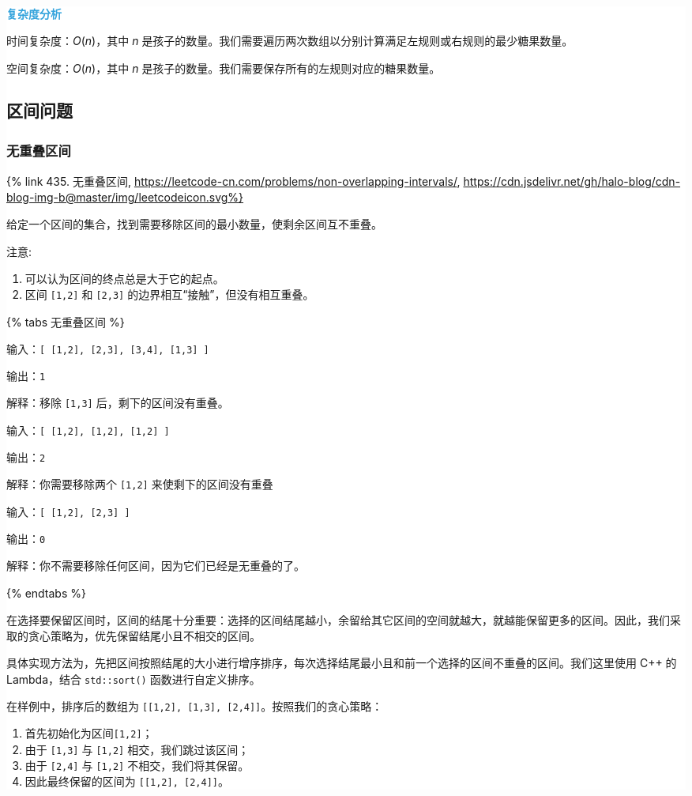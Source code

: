 

 **<font color="#33a3dc">复杂度分析</font>**

时间复杂度：$O(n)$，其中 $n$ 是孩子的数量。我们需要遍历两次数组以分别计算满足左规则或右规则的最少糖果数量。

空间复杂度：$O(n)$，其中 $n$ 是孩子的数量。我们需要保存所有的左规则对应的糖果数量。

## 区间问题

### 无重叠区间

{% link 435. 无重叠区间, https://leetcode-cn.com/problems/non-overlapping-intervals/, https://cdn.jsdelivr.net/gh/halo-blog/cdn-blog-img-b@master/img/leetcodeicon.svg%}

给定一个区间的集合，找到需要移除区间的最小数量，使剩余区间互不重叠。

注意:

1. 可以认为区间的终点总是大于它的起点。
2. 区间 `[1,2]` 和 `[2,3]` 的边界相互“接触”，但没有相互重叠。

{% tabs 无重叠区间 %}


输入：`[ [1,2], [2,3], [3,4], [1,3] ]`

输出：`1`

解释：移除 `[1,3]` 后，剩下的区间没有重叠。





输入：`[ [1,2], [1,2], [1,2] ]`

输出：`2`

解释：你需要移除两个 `[1,2]` 来使剩下的区间没有重叠





输入：`[ [1,2], [2,3] ]`

输出：`0`

解释：你不需要移除任何区间，因为它们已经是无重叠的了。


{% endtabs %}


在选择要保留区间时，区间的结尾十分重要：选择的区间结尾越小，余留给其它区间的空间就越大，就越能保留更多的区间。因此，我们采取的贪心策略为，优先保留结尾小且不相交的区间。

具体实现方法为，先把区间按照结尾的大小进行增序排序，每次选择结尾最小且和前一个选择的区间不重叠的区间。我们这里使用 C++ 的 Lambda，结合 `std::sort()` 函数进行自定义排序。

在样例中，排序后的数组为 `[[1,2], [1,3], [2,4]]`。按照我们的贪心策略：

1. 首先初始化为区间`[1,2]`；
2. 由于 `[1,3]` 与 `[1,2]` 相交，我们跳过该区间；
3. 由于 `[2,4]` 与 `[1,2]` 不相交，我们将其保留。
4. 因此最终保留的区间为 `[[1,2], [2,4]]`。
